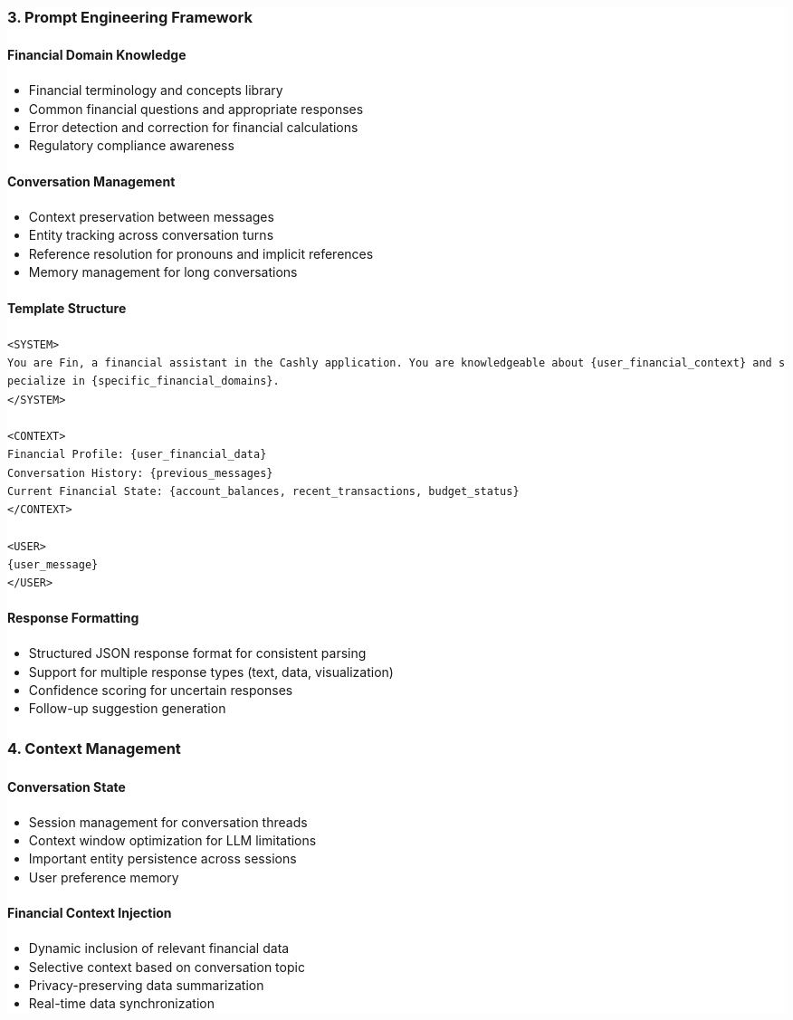 ### 3. Prompt Engineering Framework

#### Financial Domain Knowledge
- Financial terminology and concepts library
- Common financial questions and appropriate responses
- Error detection and correction for financial calculations
- Regulatory compliance awareness

#### Conversation Management
- Context preservation between messages
- Entity tracking across conversation turns
- Reference resolution for pronouns and implicit references
- Memory management for long conversations

#### Template Structure
```
<SYSTEM>
You are Fin, a financial assistant in the Cashly application. You are knowledgeable about {user_financial_context} and specialize in {specific_financial_domains}.
</SYSTEM>

<CONTEXT>
Financial Profile: {user_financial_data}
Conversation History: {previous_messages}
Current Financial State: {account_balances, recent_transactions, budget_status}
</CONTEXT>

<USER>
{user_message}
</USER>
```

#### Response Formatting
- Structured JSON response format for consistent parsing
- Support for multiple response types (text, data, visualization)
- Confidence scoring for uncertain responses
- Follow-up suggestion generation

### 4. Context Management

#### Conversation State
- Session management for conversation threads
- Context window optimization for LLM limitations
- Important entity persistence across sessions
- User preference memory

#### Financial Context Injection
- Dynamic inclusion of relevant financial data
- Selective context based on conversation topic
- Privacy-preserving data summarization
- Real-time data synchronization
